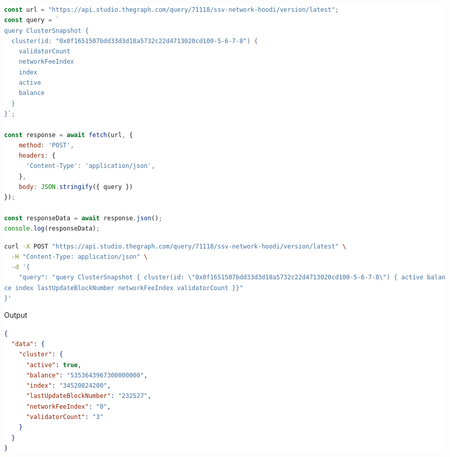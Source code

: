   </TabItem>
  <TabItem value="javascript" label="JavaScript">

```javascript
const url = "https://api.studio.thegraph.com/query/71118/ssv-network-hoodi/version/latest";
const query = `
query ClusterSnapshot {
  cluster(id: "0x0f1651507bdd33d3d18a5732c22d4713020cd100-5-6-7-8") {
    validatorCount
    networkFeeIndex
    index
    active
    balance
  }
}`;

const response = await fetch(url, {
    method: 'POST',
    headers: {
      'Content-Type': 'application/json',
    },
    body: JSON.stringify({ query })
});

const responseData = await response.json();
console.log(responseData);
```

  </TabItem>
  <TabItem value="curl" label="cURL">

```bash
curl -X POST "https://api.studio.thegraph.com/query/71118/ssv-network-hoodi/version/latest" \
  -H "Content-Type: application/json" \
  -d '{
    "query": "query ClusterSnapshot { cluster(id: \"0x0f1651507bdd33d3d18a5732c22d4713020cd100-5-6-7-8\") { active balance index lastUpdateBlockNumber networkFeeIndex validatorCount }}"
}'
```

  </TabItem>
</Tabs>

Output
```json
{
  "data": {
    "cluster": {
      "active": true,
      "balance": "5353643967300000000",
      "index": "34520824200",
      "lastUpdateBlockNumber": "232527",
      "networkFeeIndex": "0",
      "validatorCount": "3"
    }
  }
}
```

